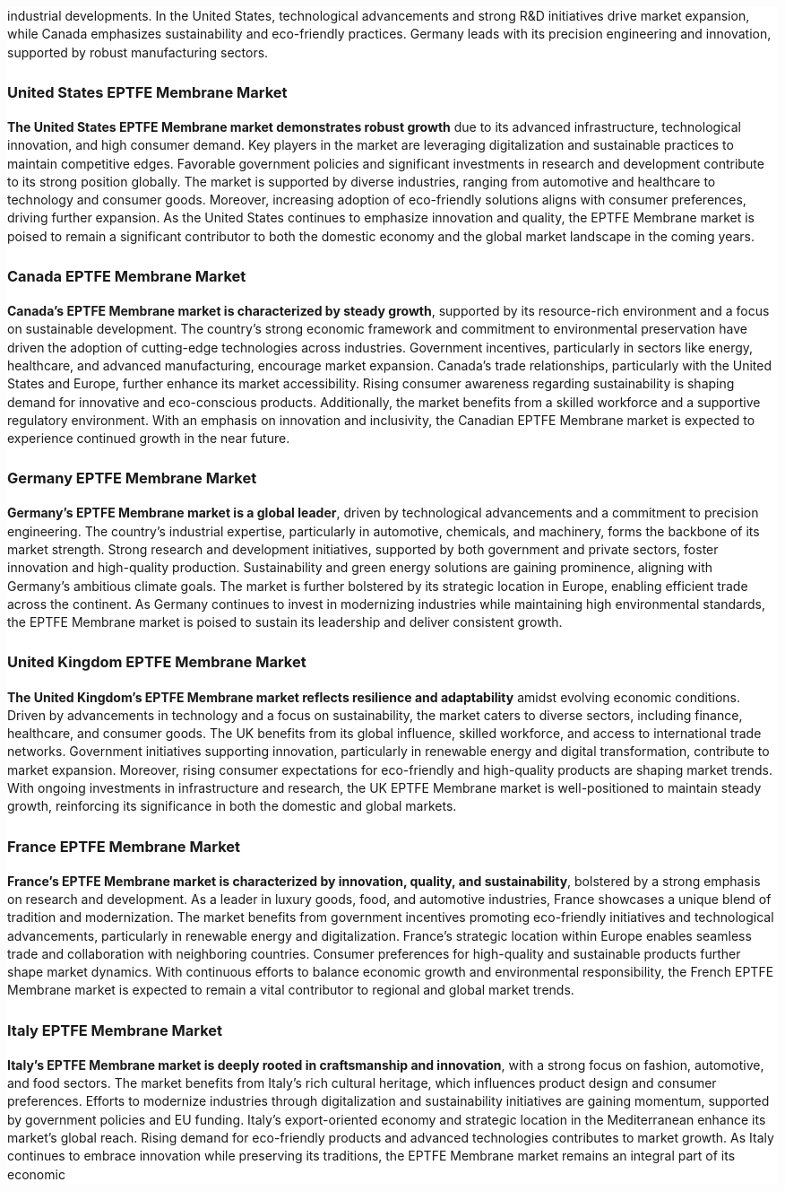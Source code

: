 industrial developments. In the United States, technological advancements and strong R&amp;D initiatives drive market expansion, while Canada emphasizes sustainability and eco-friendly practices. Germany leads with its precision engineering and innovation, supported by robust manufacturing sectors.</span></em></p></blockquote><h3><strong>United States EPTFE Membrane Market</strong></h3><p><strong>The United States EPTFE Membrane market demonstrates robust growth</strong> due to its advanced infrastructure, technological innovation, and high consumer demand. Key players in the market are leveraging digitalization and sustainable practices to maintain competitive edges. Favorable government policies and significant investments in research and development contribute to its strong position globally. The market is supported by diverse industries, ranging from automotive and healthcare to technology and consumer goods. Moreover, increasing adoption of eco-friendly solutions aligns with consumer preferences, driving further expansion. As the United States continues to emphasize innovation and quality, the EPTFE Membrane market is poised to remain a significant contributor to both the domestic economy and the global market landscape in the coming years.</p><h3><strong>Canada EPTFE Membrane Market</strong></h3><p><strong>Canada&rsquo;s EPTFE Membrane market is characterized by steady growth</strong>, supported by its resource-rich environment and a focus on sustainable development. The country&rsquo;s strong economic framework and commitment to environmental preservation have driven the adoption of cutting-edge technologies across industries. Government incentives, particularly in sectors like energy, healthcare, and advanced manufacturing, encourage market expansion. Canada&rsquo;s trade relationships, particularly with the United States and Europe, further enhance its market accessibility. Rising consumer awareness regarding sustainability is shaping demand for innovative and eco-conscious products. Additionally, the market benefits from a skilled workforce and a supportive regulatory environment. With an emphasis on innovation and inclusivity, the Canadian EPTFE Membrane market is expected to experience continued growth in the near future.</p><h3><strong>Germany EPTFE Membrane Market</strong></h3><p><strong>Germany&rsquo;s EPTFE Membrane market is a global leader</strong>, driven by technological advancements and a commitment to precision engineering. The country&rsquo;s industrial expertise, particularly in automotive, chemicals, and machinery, forms the backbone of its market strength. Strong research and development initiatives, supported by both government and private sectors, foster innovation and high-quality production. Sustainability and green energy solutions are gaining prominence, aligning with Germany&rsquo;s ambitious climate goals. The market is further bolstered by its strategic location in Europe, enabling efficient trade across the continent. As Germany continues to invest in modernizing industries while maintaining high environmental standards, the EPTFE Membrane market is poised to sustain its leadership and deliver consistent growth.</p><h3><strong>United Kingdom EPTFE Membrane Market</strong></h3><p><strong>The United Kingdom&rsquo;s EPTFE Membrane market reflects resilience and adaptability</strong> amidst evolving economic conditions. Driven by advancements in technology and a focus on sustainability, the market caters to diverse sectors, including finance, healthcare, and consumer goods. The UK benefits from its global influence, skilled workforce, and access to international trade networks. Government initiatives supporting innovation, particularly in renewable energy and digital transformation, contribute to market expansion. Moreover, rising consumer expectations for eco-friendly and high-quality products are shaping market trends. With ongoing investments in infrastructure and research, the UK EPTFE Membrane market is well-positioned to maintain steady growth, reinforcing its significance in both the domestic and global markets.</p><h3><strong>France EPTFE Membrane Market</strong></h3><p><strong>France&rsquo;s EPTFE Membrane market is characterized by innovation, quality, and sustainability</strong>, bolstered by a strong emphasis on research and development. As a leader in luxury goods, food, and automotive industries, France showcases a unique blend of tradition and modernization. The market benefits from government incentives promoting eco-friendly initiatives and technological advancements, particularly in renewable energy and digitalization. France&rsquo;s strategic location within Europe enables seamless trade and collaboration with neighboring countries. Consumer preferences for high-quality and sustainable products further shape market dynamics. With continuous efforts to balance economic growth and environmental responsibility, the French EPTFE Membrane market is expected to remain a vital contributor to regional and global market trends.</p><h3><strong>Italy EPTFE Membrane Market</strong></h3><p><strong>Italy&rsquo;s EPTFE Membrane market is deeply rooted in craftsmanship and innovation</strong>, with a strong focus on fashion, automotive, and food sectors. The market benefits from Italy&rsquo;s rich cultural heritage, which influences product design and consumer preferences. Efforts to modernize industries through digitalization and sustainability initiatives are gaining momentum, supported by government policies and EU funding. Italy&rsquo;s export-oriented economy and strategic location in the Mediterranean enhance its market&rsquo;s global reach. Rising demand for eco-friendly products and advanced technologies contributes to market growth. As Italy continues to embrace innovation while preserving its traditions, the EPTFE Membrane market remains an integral part of its economic